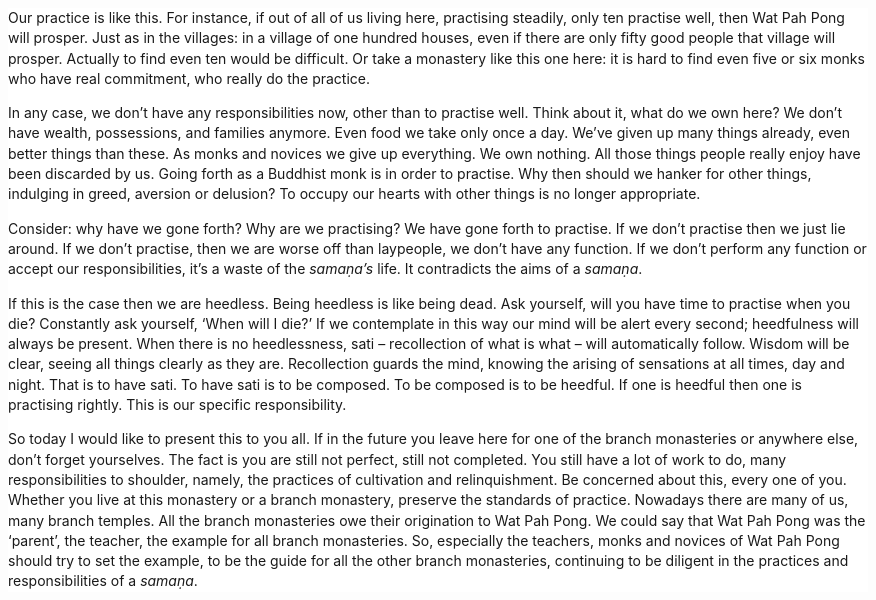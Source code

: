 Our practice is like this. For instance, if out of all of us living
here, practising steadily, only ten practise well, then Wat Pah Pong
will prosper. Just as in the villages: in a village of one hundred
houses, even if there are only fifty good people that village will
prosper. Actually to find even ten would be difficult. Or take a
monastery like this one here: it is hard to find even five or six monks
who have real commitment, who really do the practice.

In any case, we don’t have any responsibilities now, other than to
practise well. Think about it, what do we own here? We don’t have
wealth, possessions, and families anymore. Even food we take only once a
day. We’ve given up many things already, even better things than these.
As monks and novices we give up everything. We own nothing. All those
things people really enjoy have been discarded by us. Going forth as a
Buddhist monk is in order to practise. Why then should we hanker for
other things, indulging in greed, aversion or delusion? To occupy our
hearts with other things is no longer appropriate.

Consider: why have we gone forth? Why are we practising? We have gone
forth to practise. If we don’t practise then we just lie around. If we
don’t practise, then we are worse off than laypeople, we don’t have any
function. If we don’t perform any function or accept our
responsibilities, it’s a waste of the *samaṇa’s* life. It contradicts
the aims of a *samaṇa*.

If this is the case then we are heedless. Being heedless is like being
dead. Ask yourself, will you have time to practise when you die?
Constantly ask yourself, ‘When will I die?’ If we contemplate in this
way our mind will be alert every second; heedfulness will always be
present. When there is no heedlessness, sati – recollection of what is
what – will automatically follow. Wisdom will be clear, seeing all
things clearly as they are. Recollection guards the mind, knowing the
arising of sensations at all times, day and night. That is to have sati.
To have sati is to be composed. To be composed is to be heedful. If one
is heedful then one is practising rightly. This is our specific
responsibility.

So today I would like to present this to you all. If in the future you
leave here for one of the branch monasteries or anywhere else, don’t
forget yourselves. The fact is you are still not perfect, still not
completed. You still have a lot of work to do, many responsibilities to
shoulder, namely, the practices of cultivation and relinquishment. Be
concerned about this, every one of you. Whether you live at this
monastery or a branch monastery, preserve the standards of practice.
Nowadays there are many of us, many branch temples. All the branch
monasteries owe their origination to Wat Pah Pong. We could say that Wat
Pah Pong was the ‘parent’, the teacher, the example for all branch
monasteries. So, especially the teachers, monks and novices of Wat Pah
Pong should try to set the example, to be the guide for all the other
branch monasteries, continuing to be diligent in the practices and
responsibilities of a *samaṇa*.

[^1]: Many monks undertake written examinations of their scriptural
    knowledge, sometimes, as Ajahn Chah points out, to the detriment of
    their application of the teachings in daily life.

[^2]: Indulgence in sense pleasures, indulgence in comfort.
